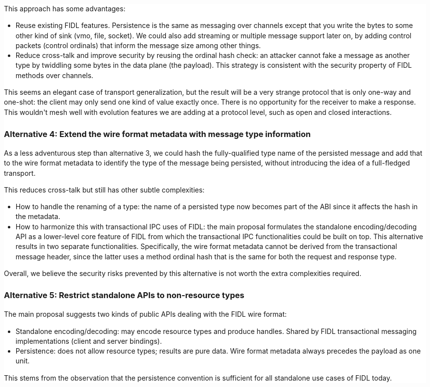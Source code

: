 This approach has some advantages:

- Reuse existing FIDL features. Persistence is the same as messaging over
  channels except that you write the bytes to some other kind of sink (vmo,
  file, socket). We could also add streaming or multiple message support later
  on, by adding control packets (control ordinals) that inform the message size
  among other things.
- Reduce cross-talk and improve security by reusing the ordinal hash check: an
  attacker cannot fake a message as another type by twiddling some bytes in the
  data plane (the payload). This strategy is consistent with the security
  property of FIDL methods over channels.

This seems an elegant case of transport generalization, but the result will be a
very strange protocol that is only one-way and one-shot: the client may only
send one kind of value exactly once. There is no opportunity for the receiver to
make a response. This wouldn't mesh well with evolution features we are adding
at a protocol level, such as open and closed interactions.

### Alternative 4: Extend the wire format metadata with message type information

As a less adventurous step than alternative 3, we could hash the fully-qualified
type name of the persisted message and add that to the wire format metadata to
identify the type of the message being persisted, without introducing the idea
of a full-fledged transport.

This reduces cross-talk but still has other subtle complexities:

- How to handle the renaming of a type: the name of a persisted type now becomes
  part of the ABI since it affects the hash in the metadata.
- How to harmonize this with transactional IPC uses of FIDL: the main proposal
  formulates the standalone encoding/decoding API as a lower-level core feature
  of FIDL from which the transactional IPC functionalities could be built on
  top. This alternative results in two separate functionalities. Specifically,
  the wire format metadata cannot be derived from the transactional message
  header, since the latter uses a method ordinal hash that is the same for both
  the request and response type.

Overall, we believe the security risks prevented by this alternative is not
worth the extra complexities required.

### Alternative 5: Restrict standalone APIs to non-resource types

The main proposal suggests two kinds of public APIs dealing with the FIDL wire
format:

- Standalone encoding/decoding: may encode resource types and produce handles.
  Shared by FIDL transactional messaging implementations (client and server
  bindings).
- Persistence: does not allow resource types; results are pure data. Wire format
  metadata always precedes the payload as one unit.

This stems from the observation that the persistence convention is sufficient
for all standalone use cases of FIDL today.
